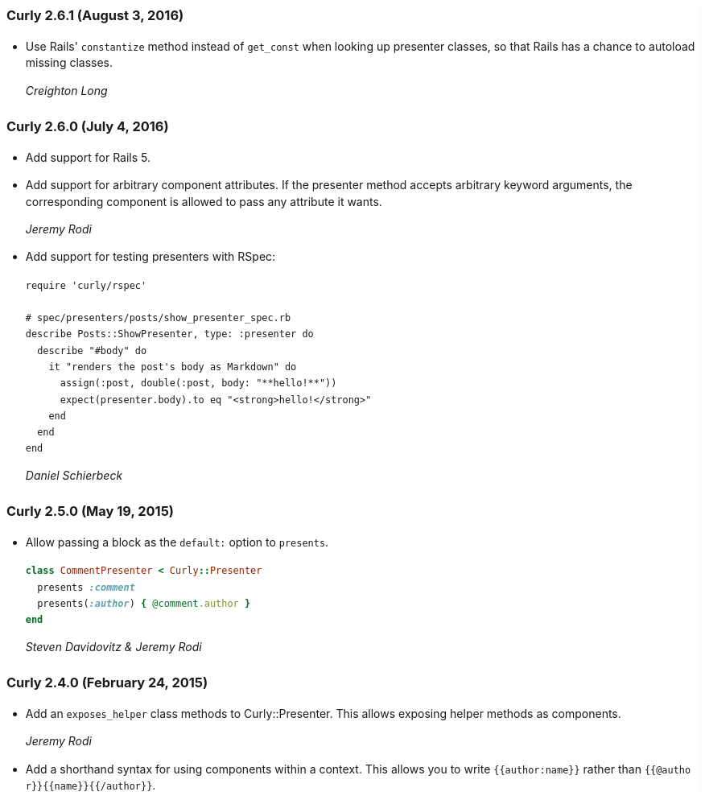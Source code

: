 ### Curly 2.6.1 (August 3, 2016)

* Use Rails' `constantize` method instead of `get_const` when looking up
  presenter classes, so that Rails has a chance to autoload missing classes.

  *Creighton Long*

### Curly 2.6.0 (July 4, 2016)

* Add support for Rails 5.

* Add support for arbitrary component attributes. If the presenter method accepts
  arbitrary keyword arguments, the corresponding component is allowed to pass
  any attribute it wants.

  *Jeremy Rodi*

* Add support for testing presenters with RSpec:

  ```ruby\
  require 'curly/rspec'

  # spec/presenters/posts/show_presenter_spec.rb
  describe Posts::ShowPresenter, type: :presenter do
    describe "#body" do
      it "renders the post's body as Markdown" do
        assign(:post, double(:post, body: "**hello!**"))
        expect(presenter.body).to eq "<strong>hello!</strong>"
      end
    end
  end
  ```

  *Daniel Schierbeck*

### Curly 2.5.0 (May 19, 2015)

* Allow passing a block as the `default:` option to `presents`.

  ```ruby
  class CommentPresenter < Curly::Presenter
    presents :comment
    presents(:author) { @comment.author }
  end
  ```

  *Steven Davidovitz & Jeremy Rodi*

### Curly 2.4.0 (February 24, 2015)

* Add an `exposes_helper` class methods to Curly::Presenter. This allows exposing
  helper methods as components.

  *Jeremy Rodi*

* Add a shorthand syntax for using components within a context. This allows you
  to write `{{author:name}}` rather than `{{@author}}{{name}}{{/author}}`.
